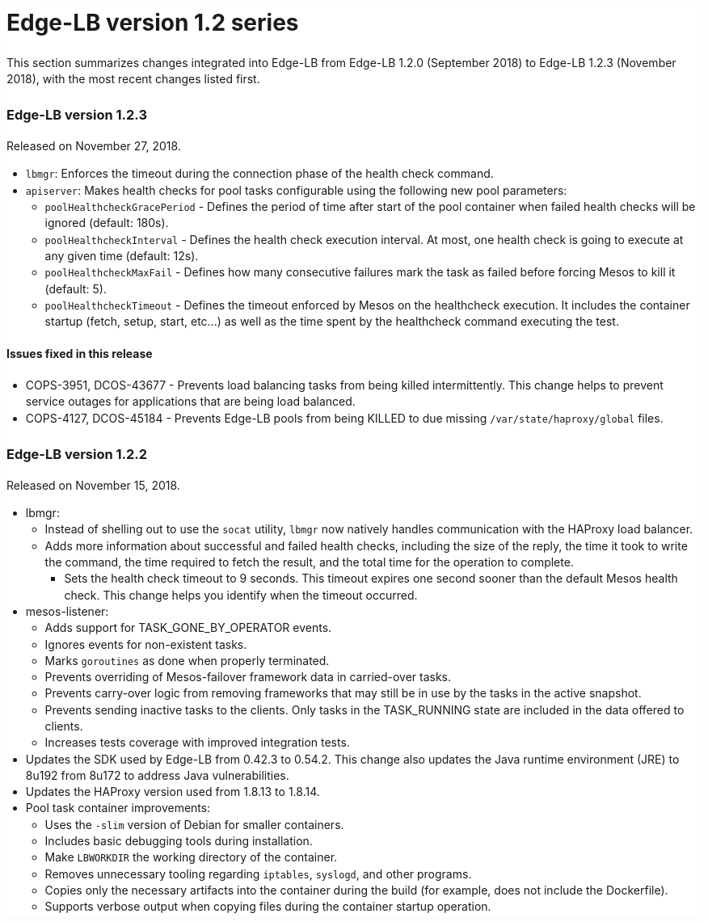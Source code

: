 
# Edge-LB version 1.2 series
This section summarizes changes integrated into Edge-LB from Edge-LB 1.2.0 (September 2018) to Edge-LB 1.2.3 (November 2018), with the most recent changes listed first.

### Edge-LB version 1.2.3
Released on November 27, 2018.

* `lbmgr`: Enforces the timeout during the connection phase of the health check command.
* `apiserver`: Makes health checks for pool tasks configurable using the following new pool parameters:
  * `poolHealthcheckGracePeriod` - Defines the period of time after start of the pool container when failed health checks will be ignored (default: 180s).
  * `poolHealthcheckInterval` - Defines the health check execution interval. At most, one health check is going to execute at any given time (default: 12s).
  * `poolHealthcheckMaxFail` - Defines how many consecutive failures mark the task as failed before forcing Mesos to kill it (default: 5).
  * `poolHealthcheckTimeout` - Defines the timeout enforced by Mesos on the healthcheck execution. It includes the container startup (fetch, setup, start, etc...) as well as the time spent by the healthcheck command executing the test.

#### Issues fixed in this release
* COPS-3951, DCOS-43677 - Prevents load balancing tasks from being killed intermittently. This change helps to prevent service outages for applications that are being load balanced.
* COPS-4127, DCOS-45184 - Prevents Edge-LB pools from being KILLED to due missing `/var/state/haproxy/global` files.

### Edge-LB version 1.2.2
Released on November 15, 2018.

* lbmgr:
  * Instead of shelling out to use the `socat` utility, `lbmgr` now natively handles communication with the HAProxy load balancer.
  * Adds more information about successful and failed health checks, including the size of the reply, the time it took to write the command, the time required to fetch the result, and the total time for the operation to complete.
    * Sets the health check timeout to 9 seconds. This timeout expires one second sooner than the default Mesos health check. This change helps you identify when the timeout occurred.
* mesos-listener:
    * Adds support for TASK_GONE_BY_OPERATOR events.
    * Ignores events for non-existent tasks.
    * Marks `goroutines` as done when properly terminated.
    * Prevents overriding of Mesos-failover framework data in carried-over tasks.
    * Prevents carry-over logic from removing frameworks that may still be in use by the tasks in the active snapshot.
    * Prevents sending inactive tasks to the clients. Only tasks in the TASK_RUNNING state are included in the data offered to clients.
    * Increases tests coverage with improved integration tests.
* Updates the SDK used by Edge-LB from 0.42.3 to 0.54.2. This change also updates the Java runtime environment (JRE) to 8u192 from 8u172 to address Java vulnerabilities.
* Updates the HAProxy version used from 1.8.13 to 1.8.14.
* Pool task container improvements:
  * Uses the `-slim` version of Debian for smaller containers.
  * Includes basic debugging tools during installation.
  * Make `LBWORKDIR` the working directory of the container.
  * Removes unnecessary tooling regarding `iptables`, `syslogd`, and other programs.
  * Copies only the necessary artifacts into the container during the build (for example, does not include the Dockerfile).
  * Supports verbose output when copying files during the container startup operation.
